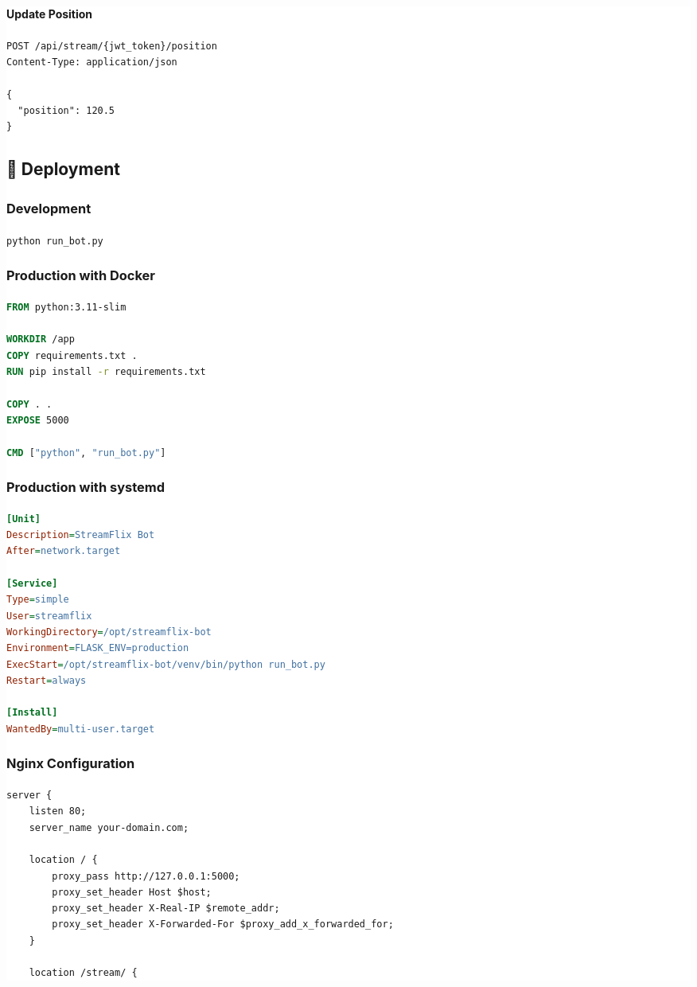 #### Update Position
```http
POST /api/stream/{jwt_token}/position
Content-Type: application/json

{
  "position": 120.5
}
```

## 🚀 Deployment

### Development
```bash
python run_bot.py
```

### Production with Docker
```dockerfile
FROM python:3.11-slim

WORKDIR /app
COPY requirements.txt .
RUN pip install -r requirements.txt

COPY . .
EXPOSE 5000

CMD ["python", "run_bot.py"]
```

### Production with systemd
```ini
[Unit]
Description=StreamFlix Bot
After=network.target

[Service]
Type=simple
User=streamflix
WorkingDirectory=/opt/streamflix-bot
Environment=FLASK_ENV=production
ExecStart=/opt/streamflix-bot/venv/bin/python run_bot.py
Restart=always

[Install]
WantedBy=multi-user.target
```

### Nginx Configuration
```nginx
server {
    listen 80;
    server_name your-domain.com;

    location / {
        proxy_pass http://127.0.0.1:5000;
        proxy_set_header Host $host;
        proxy_set_header X-Real-IP $remote_addr;
        proxy_set_header X-Forwarded-For $proxy_add_x_forwarded_for;
    }

    location /stream/ {
```